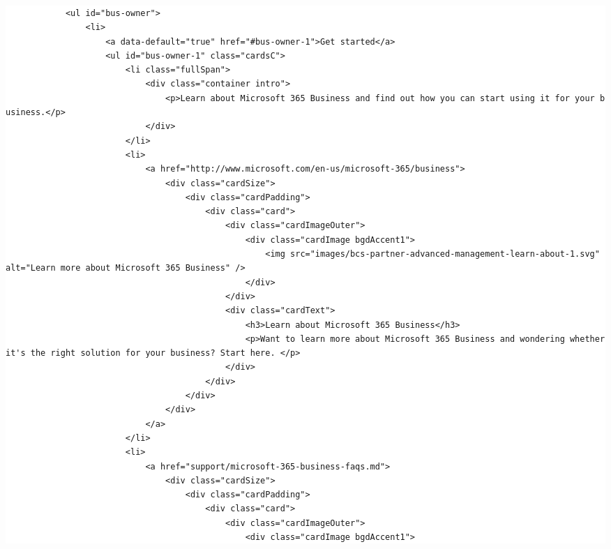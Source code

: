                 <ul id="bus-owner">
                    <li>
                        <a data-default="true" href="#bus-owner-1">Get started</a>
                        <ul id="bus-owner-1" class="cardsC">
                            <li class="fullSpan">
                                <div class="container intro">
                                    <p>Learn about Microsoft 365 Business and find out how you can start using it for your business.</p>
                                </div>
                            </li>
                            <li>
                                <a href="http://www.microsoft.com/en-us/microsoft-365/business">
                                    <div class="cardSize">
                                        <div class="cardPadding">
                                            <div class="card">
                                                <div class="cardImageOuter">
                                                    <div class="cardImage bgdAccent1">
                                                        <img src="images/bcs-partner-advanced-management-learn-about-1.svg" alt="Learn more about Microsoft 365 Business" />
                                                    </div>
                                                </div>
                                                <div class="cardText">
                                                    <h3>Learn about Microsoft 365 Business</h3>
                                                    <p>Want to learn more about Microsoft 365 Business and wondering whether it's the right solution for your business? Start here. </p>
                                                </div>
                                            </div>
                                        </div>
                                    </div>
                                </a>
                            </li>
                            <li>
                                <a href="support/microsoft-365-business-faqs.md">
                                    <div class="cardSize">
                                        <div class="cardPadding">
                                            <div class="card">
                                                <div class="cardImageOuter">
                                                    <div class="cardImage bgdAccent1">